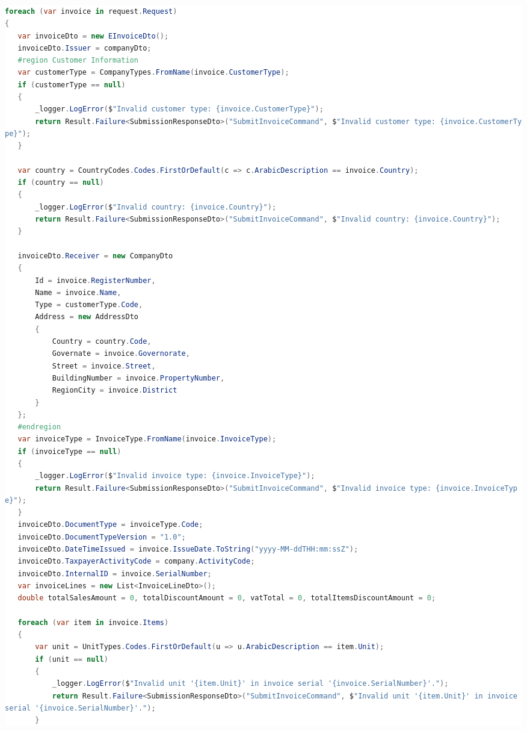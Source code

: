 ```csharp
foreach (var invoice in request.Request)
{
   var invoiceDto = new EInvoiceDto();
   invoiceDto.Issuer = companyDto;
   #region Customer Information
   var customerType = CompanyTypes.FromName(invoice.CustomerType);
   if (customerType == null)
   {
       _logger.LogError($"Invalid customer type: {invoice.CustomerType}");
       return Result.Failure<SubmissionResponseDto>("SubmitInvoiceCommand", $"Invalid customer type: {invoice.CustomerType}");
   }

   var country = CountryCodes.Codes.FirstOrDefault(c => c.ArabicDescription == invoice.Country);
   if (country == null)
   {
       _logger.LogError($"Invalid country: {invoice.Country}");
       return Result.Failure<SubmissionResponseDto>("SubmitInvoiceCommand", $"Invalid country: {invoice.Country}");
   }

   invoiceDto.Receiver = new CompanyDto
   {
       Id = invoice.RegisterNumber,
       Name = invoice.Name,
       Type = customerType.Code,
       Address = new AddressDto
       {
           Country = country.Code,
           Governate = invoice.Governorate,
           Street = invoice.Street,
           BuildingNumber = invoice.PropertyNumber,
           RegionCity = invoice.District
       }
   };
   #endregion
   var invoiceType = InvoiceType.FromName(invoice.InvoiceType);
   if (invoiceType == null)
   {
       _logger.LogError($"Invalid invoice type: {invoice.InvoiceType}");
       return Result.Failure<SubmissionResponseDto>("SubmitInvoiceCommand", $"Invalid invoice type: {invoice.InvoiceType}");
   }
   invoiceDto.DocumentType = invoiceType.Code;
   invoiceDto.DocumentTypeVersion = "1.0";
   invoiceDto.DateTimeIssued = invoice.IssueDate.ToString("yyyy-MM-ddTHH:mm:ssZ");
   invoiceDto.TaxpayerActivityCode = company.ActivityCode;
   invoiceDto.InternalID = invoice.SerialNumber;
   var invoiceLines = new List<InvoiceLineDto>();
   double totalSalesAmount = 0, totalDiscountAmount = 0, vatTotal = 0, totalItemsDiscountAmount = 0;

   foreach (var item in invoice.Items)
   {
       var unit = UnitTypes.Codes.FirstOrDefault(u => u.ArabicDescription == item.Unit);
       if (unit == null)
       {
           _logger.LogError($"Invalid unit '{item.Unit}' in invoice serial '{invoice.SerialNumber}'.");
           return Result.Failure<SubmissionResponseDto>("SubmitInvoiceCommand", $"Invalid unit '{item.Unit}' in invoice serial '{invoice.SerialNumber}'.");
       }

```